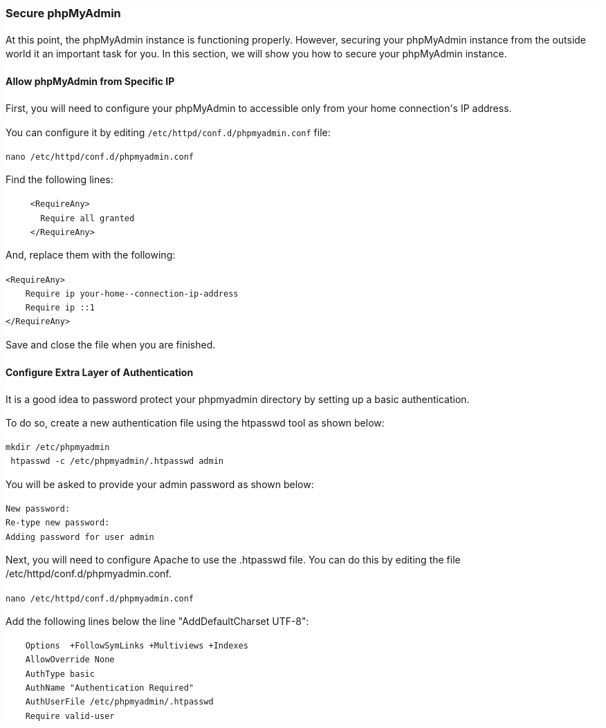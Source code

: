 ### Secure phpMyAdmin
At this point, the phpMyAdmin instance is functioning properly. However, securing your phpMyAdmin instance from the outside world it an important task for you. In this section, we will show you how to secure your phpMyAdmin instance.

#### Allow phpMyAdmin from Specific IP

First, you will need to configure your phpMyAdmin to accessible only from your home connection's IP address.

You can configure it by editing `/etc/httpd/conf.d/phpmyadmin.conf` file:
```
nano /etc/httpd/conf.d/phpmyadmin.conf
```

Find the following lines:
```
     <RequireAny>
       Require all granted
     </RequireAny>
```

And, replace them with the following:
```
<RequireAny>
    Require ip your-home--connection-ip-address
    Require ip ::1
</RequireAny>
```

Save and close the file when you are finished.


#### Configure Extra Layer of Authentication

It is a good idea to password protect your phpmyadmin directory by setting up a basic authentication.

To do so, create a new authentication file using the htpasswd tool as shown below:
```
mkdir /etc/phpmyadmin
 htpasswd -c /etc/phpmyadmin/.htpasswd admin
```

You will be asked to provide your admin password as shown below:
```
New password: 
Re-type new password: 
Adding password for user admin
```

Next, you will need to configure Apache to use the .htpasswd file. You can do this by editing the file /etc/httpd/conf.d/phpmyadmin.conf.
```
nano /etc/httpd/conf.d/phpmyadmin.conf
```

Add the following lines below the line "AddDefaultCharset UTF-8":
```
    Options  +FollowSymLinks +Multiviews +Indexes
    AllowOverride None
    AuthType basic
    AuthName "Authentication Required"
    AuthUserFile /etc/phpmyadmin/.htpasswd
    Require valid-user
```
